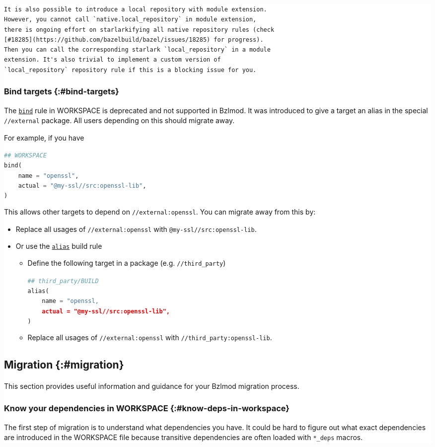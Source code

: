     It is also possible to introduce a local repository with module extension.
    However, you cannot call `native.local_repository` in module extension,
    there is ongoing effort on starlarkifying all native repository rules (check
    [#18285](https://github.com/bazelbuild/bazel/issues/18285) for progress).
    Then you can call the corresponding starlark `local_repository` in a module
    extension. It's also trivial to implement a custom version of
    `local_repository` repository rule if this is a blocking issue for you.

### Bind targets {:#bind-targets}

The [`bind`](/reference/be/workspace#bind) rule in WORKSPACE is deprecated and
not supported in Bzlmod. It was introduced to give a target an alias in the
special `//external` package. All users depending on this should migrate away.

For example, if you have

```python
## WORKSPACE
bind(
    name = "openssl",
    actual = "@my-ssl//src:openssl-lib",
)
```

This allows other targets to depend on `//external:openssl`. You can migrate
away from this by:

*   Replace all usages of `//external:openssl` with
    `@my-ssl//src:openssl-lib`.

*   Or use the [`alias`](/reference/be/general#alias) build rule
    *   Define the following target in a package (e.g. `//third_party`)

        ```python
        ## third_party/BUILD
        alias(
            name = "openssl,
            actual = "@my-ssl//src:openssl-lib",
        )
        ```

    *   Replace all usages of `//external:openssl` with
        `//third_party:openssl-lib`.

## Migration {:#migration}

This section provides useful information and guidance for your Bzlmod migration
process.

### Know your dependencies in WORKSPACE {:#know-deps-in-workspace}

The first step of migration is to understand what dependencies you have. It
could be hard to figure out what exact dependencies are introduced in the
WORKSPACE file because transitive dependencies are often loaded with `*_deps`
macros.
